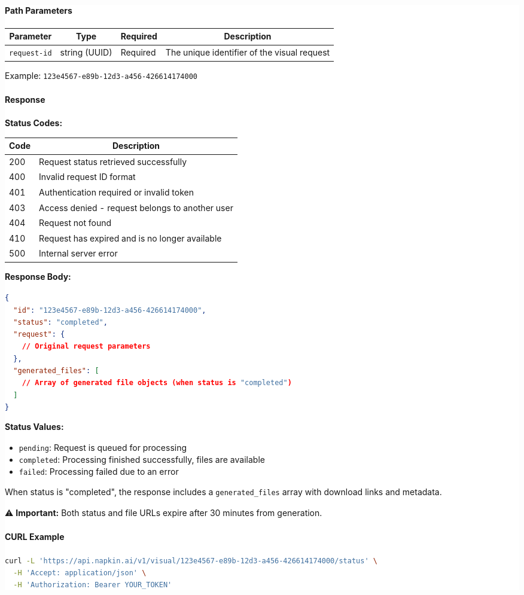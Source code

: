 #### Path Parameters

| Parameter | Type | Required | Description |
|-----------|------|----------|-------------|
| `request-id` | string (UUID) | Required | The unique identifier of the visual request |

Example: `123e4567-e89b-12d3-a456-426614174000`

#### Response

**Status Codes:**

| Code | Description |
|------|-------------|
| 200 | Request status retrieved successfully |
| 400 | Invalid request ID format |
| 401 | Authentication required or invalid token |
| 403 | Access denied - request belongs to another user |
| 404 | Request not found |
| 410 | Request has expired and is no longer available |
| 500 | Internal server error |

**Response Body:**
```json
{
  "id": "123e4567-e89b-12d3-a456-426614174000",
  "status": "completed",
  "request": {
    // Original request parameters
  },
  "generated_files": [
    // Array of generated file objects (when status is "completed")
  ]
}
```

**Status Values:**
- `pending`: Request is queued for processing
- `completed`: Processing finished successfully, files are available
- `failed`: Processing failed due to an error

When status is "completed", the response includes a `generated_files` array with download links and metadata.

⚠️ **Important:** Both status and file URLs expire after 30 minutes from generation.

#### CURL Example

```bash
curl -L 'https://api.napkin.ai/v1/visual/123e4567-e89b-12d3-a456-426614174000/status' \
  -H 'Accept: application/json' \
  -H 'Authorization: Bearer YOUR_TOKEN'
```

